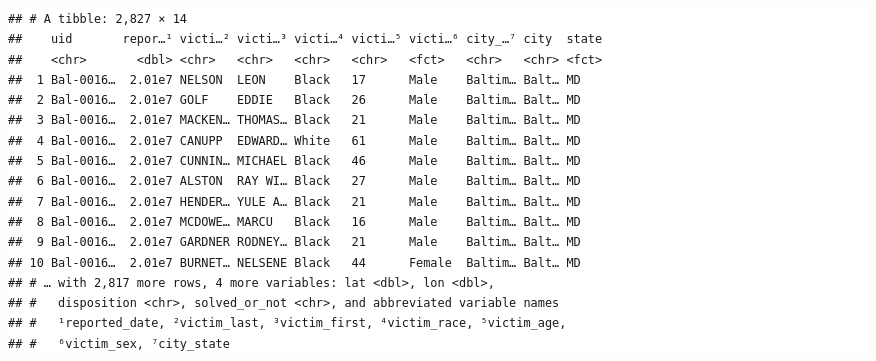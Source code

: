     ## # A tibble: 2,827 × 14
    ##    uid       repor…¹ victi…² victi…³ victi…⁴ victi…⁵ victi…⁶ city_…⁷ city  state
    ##    <chr>       <dbl> <chr>   <chr>   <chr>   <chr>   <fct>   <chr>   <chr> <fct>
    ##  1 Bal-0016…  2.01e7 NELSON  LEON    Black   17      Male    Baltim… Balt… MD   
    ##  2 Bal-0016…  2.01e7 GOLF    EDDIE   Black   26      Male    Baltim… Balt… MD   
    ##  3 Bal-0016…  2.01e7 MACKEN… THOMAS… Black   21      Male    Baltim… Balt… MD   
    ##  4 Bal-0016…  2.01e7 CANUPP  EDWARD… White   61      Male    Baltim… Balt… MD   
    ##  5 Bal-0016…  2.01e7 CUNNIN… MICHAEL Black   46      Male    Baltim… Balt… MD   
    ##  6 Bal-0016…  2.01e7 ALSTON  RAY WI… Black   27      Male    Baltim… Balt… MD   
    ##  7 Bal-0016…  2.01e7 HENDER… YULE A… Black   21      Male    Baltim… Balt… MD   
    ##  8 Bal-0016…  2.01e7 MCDOWE… MARCU   Black   16      Male    Baltim… Balt… MD   
    ##  9 Bal-0016…  2.01e7 GARDNER RODNEY… Black   21      Male    Baltim… Balt… MD   
    ## 10 Bal-0016…  2.01e7 BURNET… NELSENE Black   44      Female  Baltim… Balt… MD   
    ## # … with 2,817 more rows, 4 more variables: lat <dbl>, lon <dbl>,
    ## #   disposition <chr>, solved_or_not <chr>, and abbreviated variable names
    ## #   ¹​reported_date, ²​victim_last, ³​victim_first, ⁴​victim_race, ⁵​victim_age,
    ## #   ⁶​victim_sex, ⁷​city_state
